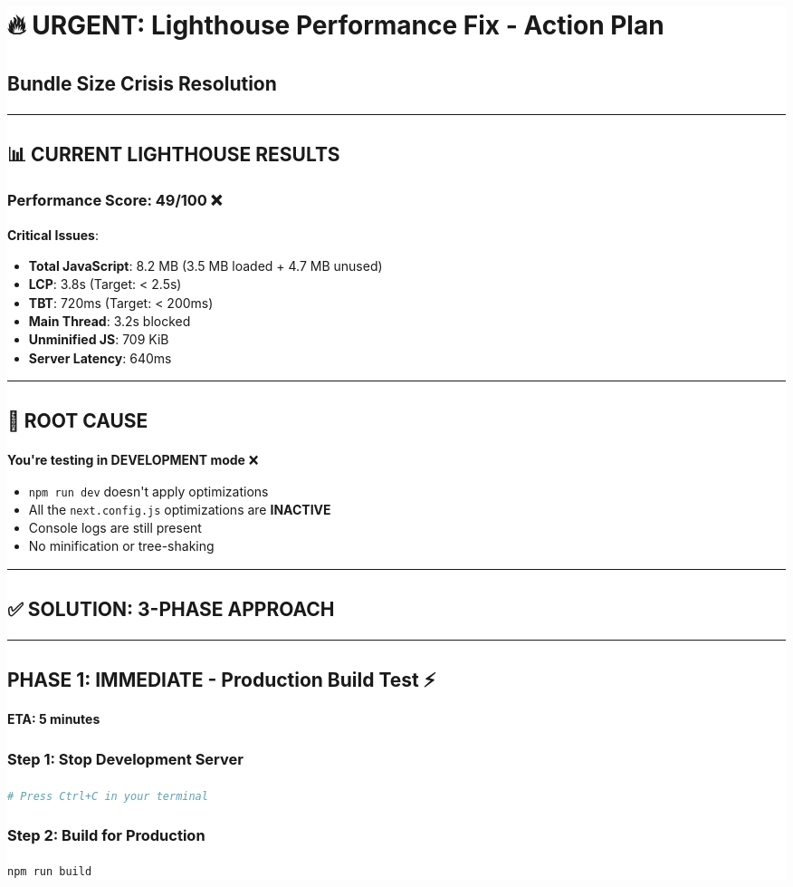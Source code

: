 # 🔥 **URGENT: Lighthouse Performance Fix - Action Plan**

## **Bundle Size Crisis Resolution**

---

## **📊 CURRENT LIGHTHOUSE RESULTS**

### **Performance Score: 49/100** ❌

**Critical Issues**:

- **Total JavaScript**: 8.2 MB (3.5 MB loaded + 4.7 MB unused)
- **LCP**: 3.8s (Target: < 2.5s)
- **TBT**: 720ms (Target: < 200ms)
- **Main Thread**: 3.2s blocked
- **Unminified JS**: 709 KiB
- **Server Latency**: 640ms

---

## **🎯 ROOT CAUSE**

**You're testing in DEVELOPMENT mode** ❌

- `npm run dev` doesn't apply optimizations
- All the `next.config.js` optimizations are **INACTIVE**
- Console logs are still present
- No minification or tree-shaking

---

## **✅ SOLUTION: 3-PHASE APPROACH**

---

## **PHASE 1: IMMEDIATE - Production Build Test** ⚡

**ETA: 5 minutes**

### **Step 1: Stop Development Server**

```bash
# Press Ctrl+C in your terminal
```

### **Step 2: Build for Production**

```bash
npm run build
```
